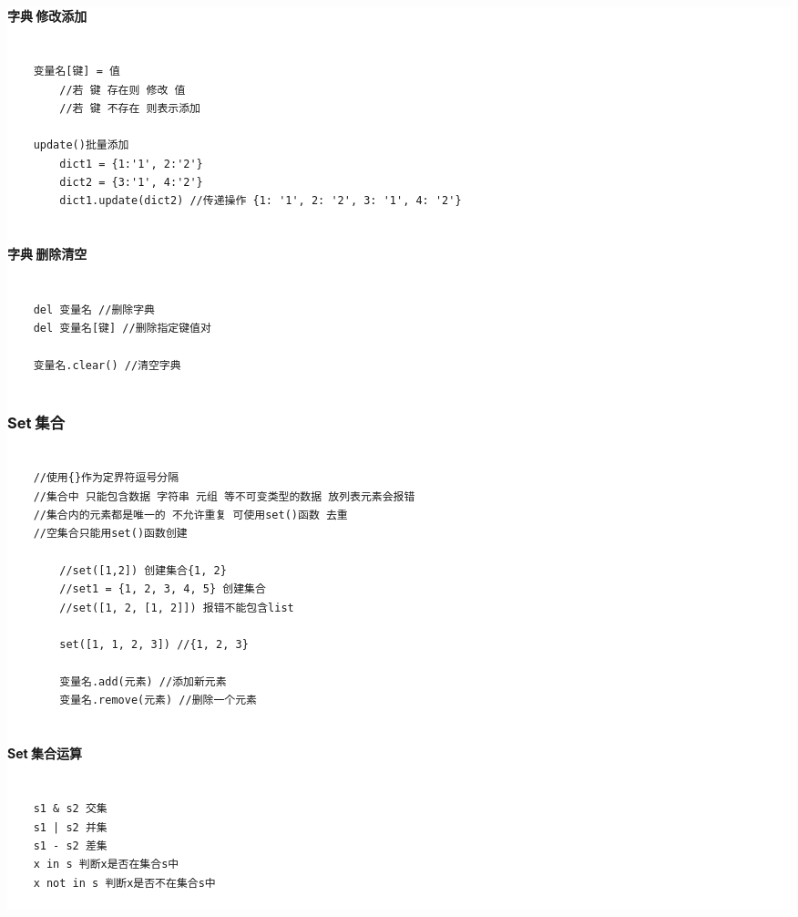 #### 字典 修改添加

```
	
	变量名[键] = 值
		//若 键 存在则 修改 值
		//若 键 不存在 则表示添加
	
	update()批量添加
		dict1 = {1:'1', 2:'2'}
		dict2 = {3:'1', 4:'2'}
		dict1.update(dict2) //传递操作 {1: '1', 2: '2', 3: '1', 4: '2'}
	
```

#### 字典 删除清空

```
	
	del 变量名 //删除字典
	del 变量名[键] //删除指定键值对
	
	变量名.clear() //清空字典
	
```

### Set 集合

```
	
	//使用{}作为定界符逗号分隔  
	//集合中 只能包含数据 字符串 元组 等不可变类型的数据 放列表元素会报错
	//集合内的元素都是唯一的 不允许重复 可使用set()函数 去重
	//空集合只能用set()函数创建
	
		//set([1,2]) 创建集合{1, 2}
		//set1 = {1, 2, 3, 4, 5} 创建集合
		//set([1, 2, [1, 2]]) 报错不能包含list
		
		set([1, 1, 2, 3]) //{1, 2, 3}
		
		变量名.add(元素) //添加新元素
		变量名.remove(元素) //删除一个元素
	
```

#### Set 集合运算

```
	
	s1 & s2 交集
	s1 | s2 并集
	s1 - s2 差集
	x in s 判断x是否在集合s中
	x not in s 判断x是否不在集合s中
	
```
